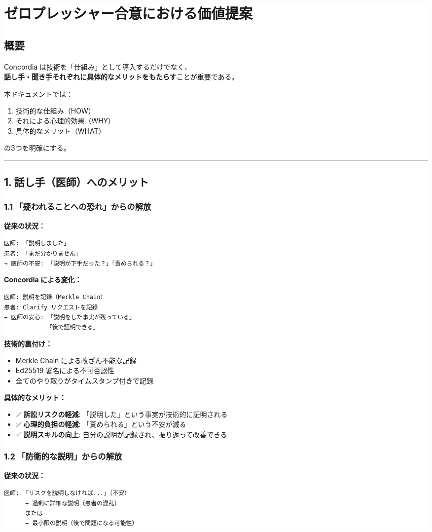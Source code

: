 # ゼロプレッシャー合意における価値提案

## 概要

Concordia は技術を「仕組み」として導入するだけでなく、  
**話し手・聞き手それぞれに具体的なメリットをもたらす**ことが重要である。

本ドキュメントでは：
1. 技術的な仕組み（HOW）
2. それによる心理的効果（WHY）
3. 具体的なメリット（WHAT）

の3つを明確にする。

---

## 1. 話し手（医師）へのメリット

### 1.1 「疑われることへの恐れ」からの解放

**従来の状況：**
```
医師: 「説明しました」
患者: 「まだ分かりません」
→ 医師の不安: 「説明が下手だった？」「責められる？」
```

**Concordia による変化：**
```
医師: 説明を記録（Merkle Chain）
患者: Clarify リクエストを記録
→ 医師の安心: 「説明をした事実が残っている」
            「後で証明できる」
```

**技術的裏付け：**
- Merkle Chain による改ざん不能な記録
- Ed25519 署名による不可否認性
- 全てのやり取りがタイムスタンプ付きで記録

**具体的なメリット：**
- ✅ **訴訟リスクの軽減**: 「説明した」という事実が技術的に証明される
- ✅ **心理的負担の軽減**: 「責められる」という不安が減る
- ✅ **説明スキルの向上**: 自分の説明が記録され、振り返って改善できる

### 1.2 「防衛的な説明」からの解放

**従来の状況：**
```
医師: 「リスクを説明しなければ...」（不安）
      → 過剰に詳細な説明（患者の混乱）
      または
      → 最小限の説明（後で問題になる可能性）
```
